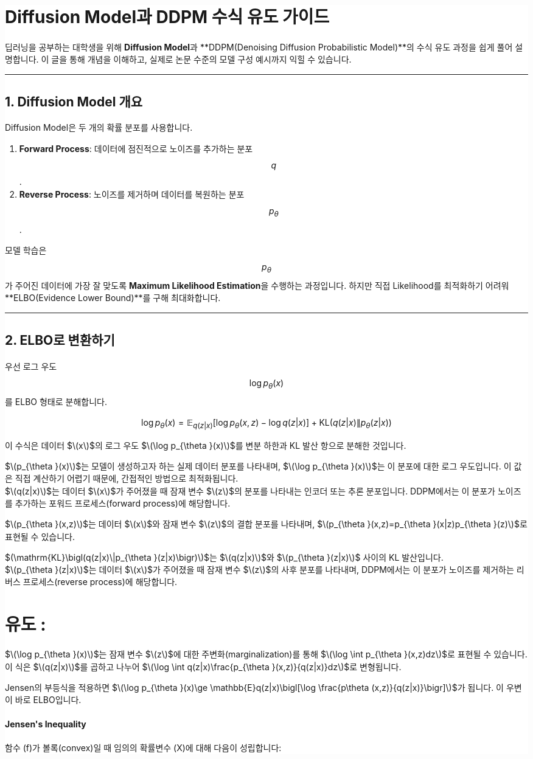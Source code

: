 
# Diffusion Model과 DDPM 수식 유도 가이드

딥러닝을 공부하는 대학생을 위해 **Diffusion Model**과 **DDPM(Denoising Diffusion Probabilistic Model)**의 수식 유도 과정을 쉽게 풀어 설명합니다. 이 글을 통해 개념을 이해하고, 실제로 논문 수준의 모델 구성 예시까지 익힐 수 있습니다.  

***

## 1. Diffusion Model 개요  
Diffusion Model은 두 개의 확률 분포를 사용합니다.  
1) **Forward Process**: 데이터에 점진적으로 노이즈를 추가하는 분포 $$q$$.  
2) **Reverse Process**: 노이즈를 제거하며 데이터를 복원하는 분포 $$p_\theta$$.  

모델 학습은 $$p_\theta$$가 주어진 데이터에 가장 잘 맞도록 **Maximum Likelihood Estimation**을 수행하는 과정입니다. 하지만 직접 Likelihood를 최적화하기 어려워 **ELBO(Evidence Lower Bound)**를 구해 최대화합니다.

***

## 2. ELBO로 변환하기  
우선 로그 우도 $$\log p_\theta(x)$$를 ELBO 형태로 분해합니다.  

$$
\log p_\theta(x) = \mathbb{E}_{q(z|x)}\bigl[\log p_\theta(x,z) - \log q(z|x)\bigr] + \mathrm{KL}\bigl(q(z|x)\|p_\theta(z|x)\bigr)
$$  

이 수식은 데이터 $\(x\)$의 로그 우도 $\(\log p_{\theta }(x)\)$를 변분 하한과 KL 발산 항으로 분해한 것입니다.

$\(p_{\theta }(x)\)$는 모델이 생성하고자 하는 실제 데이터 분포를 나타내며, $\(\log p_{\theta }(x)\)$는 이 분포에 대한 로그 우도입니다. 이 값은 직접 계산하기 어렵기 때문에, 간접적인 방법으로 최적화됩니다.            
$\(q(z|x)\)$는 데이터 $\(x\)$가 주어졌을 때 잠재 변수 $\(z\)$의 분포를 나타내는 인코더 또는 추론 분포입니다. DDPM에서는 이 분포가 노이즈를 추가하는 포워드 프로세스(forward process)에 해당합니다.

$\(p_{\theta }(x,z)\)$는 데이터 $\(x\)$와 잠재 변수 $\(z\)$의 결합 분포를 나타내며, $\(p_{\theta }(x,z)=p_{\theta }(x|z)p_{\theta }(z)\)$로 표현될 수 있습니다.

$(\mathrm{KL}\bigl(q(z|x)\|p_{\theta }(z|x)\bigr)\)$는 $\(q(z|x)\)$와 $\(p_{\theta }(z|x)\)$ 사이의 KL 발산입니다.  
$\(p_{\theta }(z|x)\)$는 데이터 $\(x\)$가 주어졌을 때 잠재 변수 $\(z\)$의 사후 분포를 나타내며, DDPM에서는 이 분포가 노이즈를 제거하는 리버스 프로세스(reverse process)에 해당합니다.

# 유도 :
$\(\log p_{\theta }(x)\)$는 잠재 변수 $\(z\)$에 대한 주변화(marginalization)를 통해 $\(\log \int p_{\theta }(x,z)dz\)$로 표현될 수 있습니다.  
이 식은 $\(q(z|x)\)$를 곱하고 나누어 $\(\log \int q(z|x)\frac{p_{\theta }(x,z)}{q(z|x)}dz\)$로 변형됩니다.  

Jensen의 부등식을 적용하면 $\(\log p_{\theta }(x)\ge \mathbb{E}q(z|x)\bigl[\log \frac{p\theta (x,z)}{q(z|x)}\bigr]\)$가 됩니다. 이 우변이 바로 ELBO입니다.  

#### Jensen's Inequality
함수 (f)가 볼록(convex)일 때 임의의 확률변수 (X)에 대해 다음이 성립합니다:
